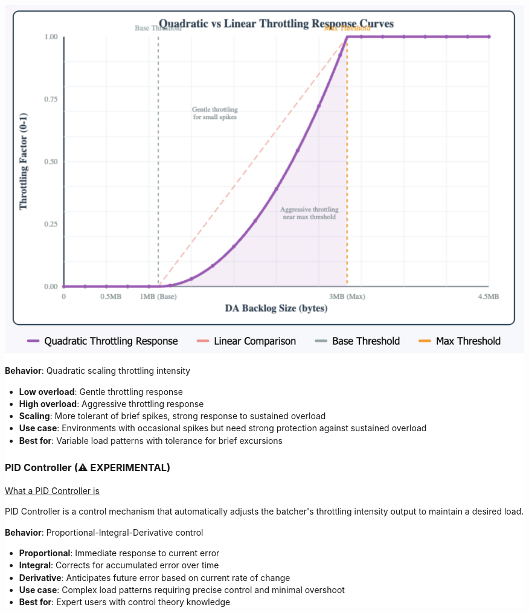 ![Quadratic Controller Response](./images/quadratic_throttling.png)

**Behavior**: Quadratic scaling throttling intensity
- **Low overload**: Gentle throttling response
- **High overload**: Aggressive throttling response
- **Scaling**: More tolerant of brief spikes, strong response to sustained overload
- **Use case**: Environments with occasional spikes but need strong protection against sustained overload
- **Best for**: Variable load patterns with tolerance for brief excursions

### PID Controller (⚠️ EXPERIMENTAL)
[What a PID Controller is](https://en.wikipedia.org/wiki/Proportional%E2%80%93integral%E2%80%93derivative_controller)

PID Controller is a control mechanism that automatically adjusts the batcher's throttling intensity output to maintain a desired load.

**Behavior**: Proportional-Integral-Derivative control
- **Proportional**: Immediate response to current error
- **Integral**: Corrects for accumulated error over time
- **Derivative**: Anticipates future error based on current rate of change
- **Use case**: Complex load patterns requiring precise control and minimal overshoot
- **Best for**: Expert users with control theory knowledge
